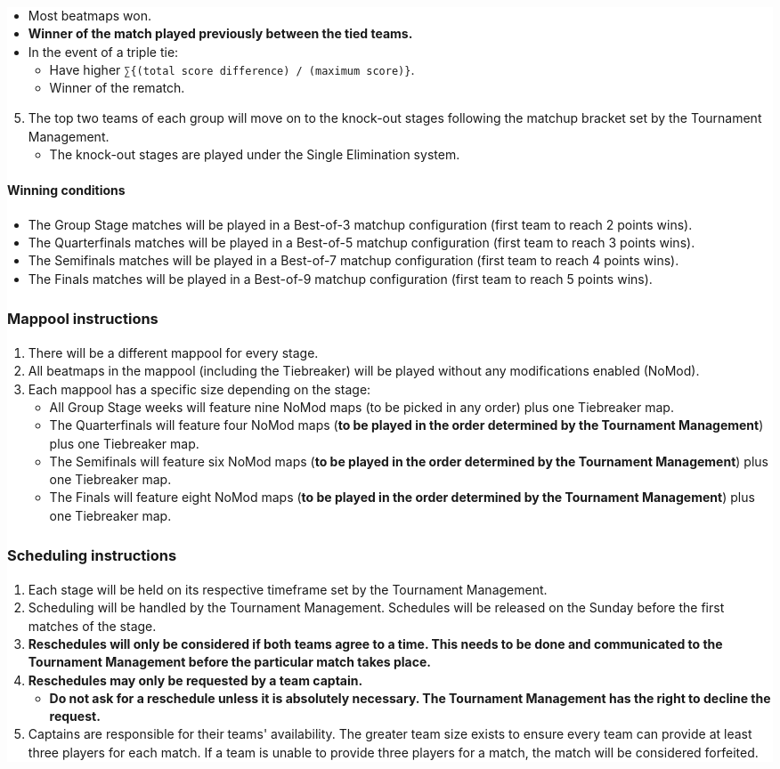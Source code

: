    - Most beatmaps won.
   - **Winner of the match played previously between the tied teams.**
   - In the event of a triple tie:
     - Have higher `∑{(total score difference) / (maximum score)}`.
     - Winner of the rematch.
5. The top two teams of each group will move on to the knock-out stages following the matchup bracket set by the Tournament Management.   
   - The knock-out stages are played under the Single Elimination system.

#### Winning conditions

- The Group Stage matches will be played in a Best-of-3 matchup configuration (first team to reach 2 points wins).
- The Quarterfinals matches will be played in a Best-of-5 matchup configuration (first team to reach 3 points wins).
- The Semifinals matches will be played in a Best-of-7 matchup configuration (first team to reach 4 points wins).
- The Finals matches will be played in a Best-of-9 matchup configuration (first team to reach 5 points wins).

### Mappool instructions

1. There will be a different mappool for every stage.
2. All beatmaps in the mappool (including the Tiebreaker) will be played without any modifications enabled (NoMod).
3. Each mappool has a specific size depending on the stage:
   - All Group Stage weeks will feature nine NoMod maps (to be picked in any order) plus one Tiebreaker map.
   - The Quarterfinals will feature four NoMod maps (**to be played in the order determined by the Tournament Management**) plus one Tiebreaker map.
   - The Semifinals will feature six NoMod maps (**to be played in the order determined by the Tournament Management**) plus one Tiebreaker map.
   - The Finals will feature eight NoMod maps (**to be played in the order determined by the Tournament Management**) plus one Tiebreaker map.   

### Scheduling instructions

1. Each stage will be held on its respective timeframe set by the Tournament Management.
2. Scheduling will be handled by the Tournament Management. Schedules will be released on the Sunday before the first matches of the stage.
3. **Reschedules will only be considered if both teams agree to a time. This needs to be done and communicated to the Tournament Management before the particular match takes place.**
4. **Reschedules may only be requested by a team captain.**
   - **Do not ask for a reschedule unless it is absolutely necessary. The Tournament Management has the right to decline the request.**
5. Captains are responsible for their teams' availability. The greater team size exists to ensure every team can provide at least three players for each match. If a team is unable to provide three players for a match, the match will be considered forfeited.

[flag_BE]: /wiki/shared/flag/BE.gif "Belgium"
[flag_BR]: /wiki/shared/flag/BR.gif "Brazil"
[flag_BY]: /wiki/shared/flag/BY.gif "Belarus"
[flag_CA]: /wiki/shared/flag/CA.gif "Canada"
[flag_CL]: /wiki/shared/flag/CL.gif "Chile"
[flag_CN]: /wiki/shared/flag/CN.gif "China"
[flag_CO]: /wiki/shared/flag/CO.gif "Colombia"
[flag_CZ]: /wiki/shared/flag/CZ.gif "Czech Republic"
[flag_DE]: /wiki/shared/flag/DE.gif "Germany"
[flag_DK]: /wiki/shared/flag/DK.gif "Denmark"
[flag_ES]: /wiki/shared/flag/ES.gif "Spain"
[flag_FR]: /wiki/shared/flag/FR.gif "France"
[flag_HK]: /wiki/shared/flag/HK.gif "Hong Kong"
[flag_HU]: /wiki/shared/flag/HU.gif "Hungary"
[flag_ID]: /wiki/shared/flag/ID.gif "Indonesia"
[flag_IT]: /wiki/shared/flag/IT.gif "Italy"
[flag_KR]: /wiki/shared/flag/KR.gif "South Korea"
[flag_MX]: /wiki/shared/flag/MX.gif "Mexico"
[flag_PE]: /wiki/shared/flag/PE.gif "Peru"
[flag_PH]: /wiki/shared/flag/PH.gif "Philippines"
[flag_RU]: /wiki/shared/flag/RU.gif "Russian Federation"
[flag_SG]: /wiki/shared/flag/SG.gif "Singapore"
[flag_TW]: /wiki/shared/flag/TW.gif "Taiwan"
[flag_US]: /wiki/shared/flag/US.gif "United States"
